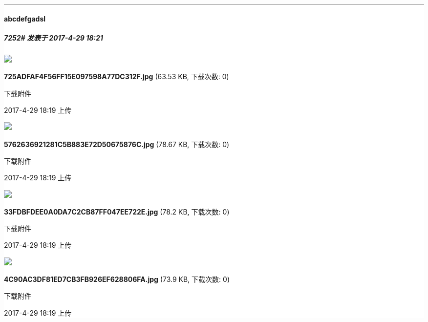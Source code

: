 







-----

####  abcdefgadsl  
##### 7252#       发表于 2017-4-29 18:21




<img src="https://img.saraba1st.com/forum/201704/29/181905jxd5xxdmxf2paaqr.jpg" referrerpolicy="no-referrer">


<strong>725ADFAF4F56FF15E097598A77DC312F.jpg</strong> (63.53 KB, 下载次数: 0)

下载附件

2017-4-29 18:19 上传






<img src="https://img.saraba1st.com/forum/201704/29/181907kqk323k1ll1k2juy.jpg" referrerpolicy="no-referrer">


<strong>5762636921281C5B883E72D50675876C.jpg</strong> (78.67 KB, 下载次数: 0)

下载附件

2017-4-29 18:19 上传






<img src="https://img.saraba1st.com/forum/201704/29/181908ikww9w7jdbifzwzo.jpg" referrerpolicy="no-referrer">


<strong>33FDBFDEE0A0DA7C2CB87FF047EE722E.jpg</strong> (78.2 KB, 下载次数: 0)

下载附件

2017-4-29 18:19 上传






<img src="https://img.saraba1st.com/forum/201704/29/181910d7bn73c37j3eza3y.jpg" referrerpolicy="no-referrer">


<strong>4C90AC3DF81ED7CB3FB926EF628806FA.jpg</strong> (73.9 KB, 下载次数: 0)

下载附件

2017-4-29 18:19 上传




